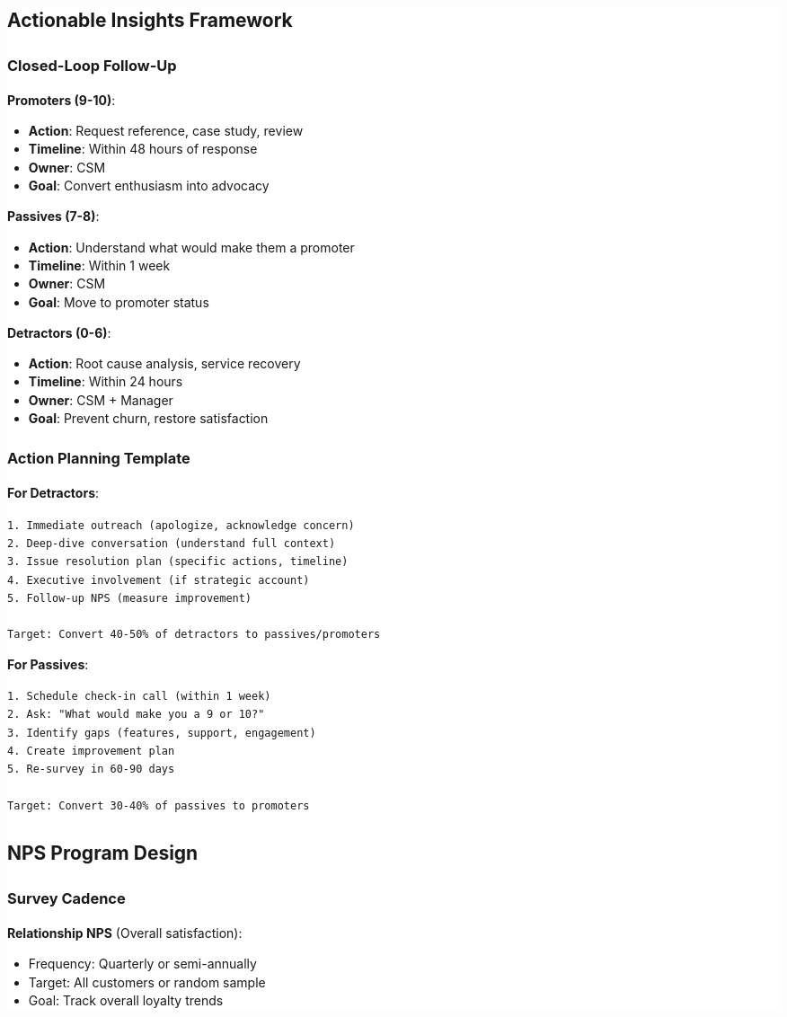 ## Actionable Insights Framework

### Closed-Loop Follow-Up

**Promoters (9-10)**:
- **Action**: Request reference, case study, review
- **Timeline**: Within 48 hours of response
- **Owner**: CSM
- **Goal**: Convert enthusiasm into advocacy

**Passives (7-8)**:
- **Action**: Understand what would make them a promoter
- **Timeline**: Within 1 week
- **Owner**: CSM
- **Goal**: Move to promoter status

**Detractors (0-6)**:
- **Action**: Root cause analysis, service recovery
- **Timeline**: Within 24 hours
- **Owner**: CSM + Manager
- **Goal**: Prevent churn, restore satisfaction

### Action Planning Template

**For Detractors**:
```
1. Immediate outreach (apologize, acknowledge concern)
2. Deep-dive conversation (understand full context)
3. Issue resolution plan (specific actions, timeline)
4. Executive involvement (if strategic account)
5. Follow-up NPS (measure improvement)

Target: Convert 40-50% of detractors to passives/promoters
```

**For Passives**:
```
1. Schedule check-in call (within 1 week)
2. Ask: "What would make you a 9 or 10?"
3. Identify gaps (features, support, engagement)
4. Create improvement plan
5. Re-survey in 60-90 days

Target: Convert 30-40% of passives to promoters
```

## NPS Program Design

### Survey Cadence

**Relationship NPS** (Overall satisfaction):
- Frequency: Quarterly or semi-annually
- Target: All customers or random sample
- Goal: Track overall loyalty trends
